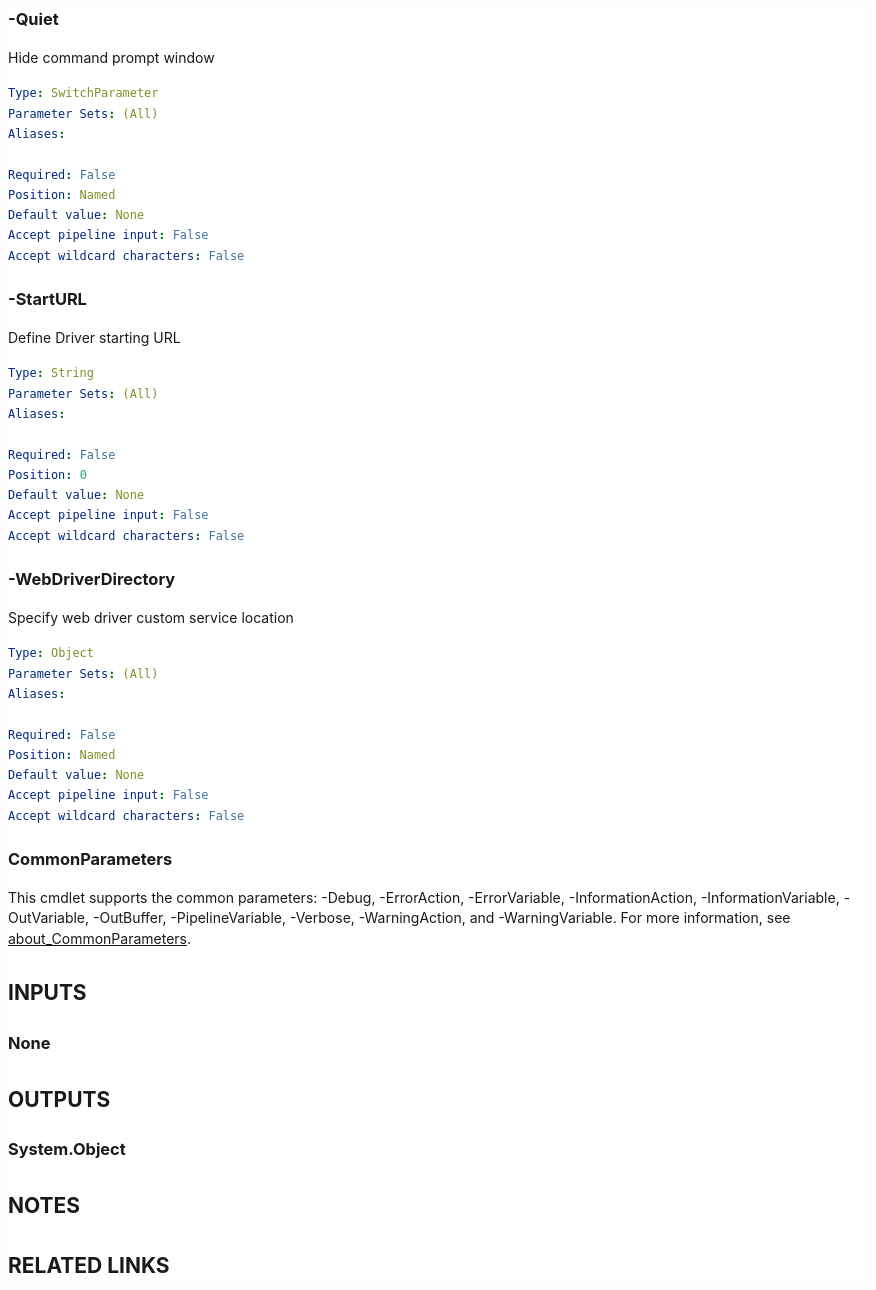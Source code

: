 ### -Quiet
Hide command prompt window

```yaml
Type: SwitchParameter
Parameter Sets: (All)
Aliases:

Required: False
Position: Named
Default value: None
Accept pipeline input: False
Accept wildcard characters: False
```

### -StartURL
Define Driver starting URL

```yaml
Type: String
Parameter Sets: (All)
Aliases:

Required: False
Position: 0
Default value: None
Accept pipeline input: False
Accept wildcard characters: False
```

### -WebDriverDirectory
Specify web driver custom service location

```yaml
Type: Object
Parameter Sets: (All)
Aliases:

Required: False
Position: Named
Default value: None
Accept pipeline input: False
Accept wildcard characters: False
```

### CommonParameters
This cmdlet supports the common parameters: -Debug, -ErrorAction, -ErrorVariable, -InformationAction, -InformationVariable, -OutVariable, -OutBuffer, -PipelineVariable, -Verbose, -WarningAction, and -WarningVariable. For more information, see [about_CommonParameters](http://go.microsoft.com/fwlink/?LinkID=113216).

## INPUTS

### None

## OUTPUTS

### System.Object
## NOTES

## RELATED LINKS
